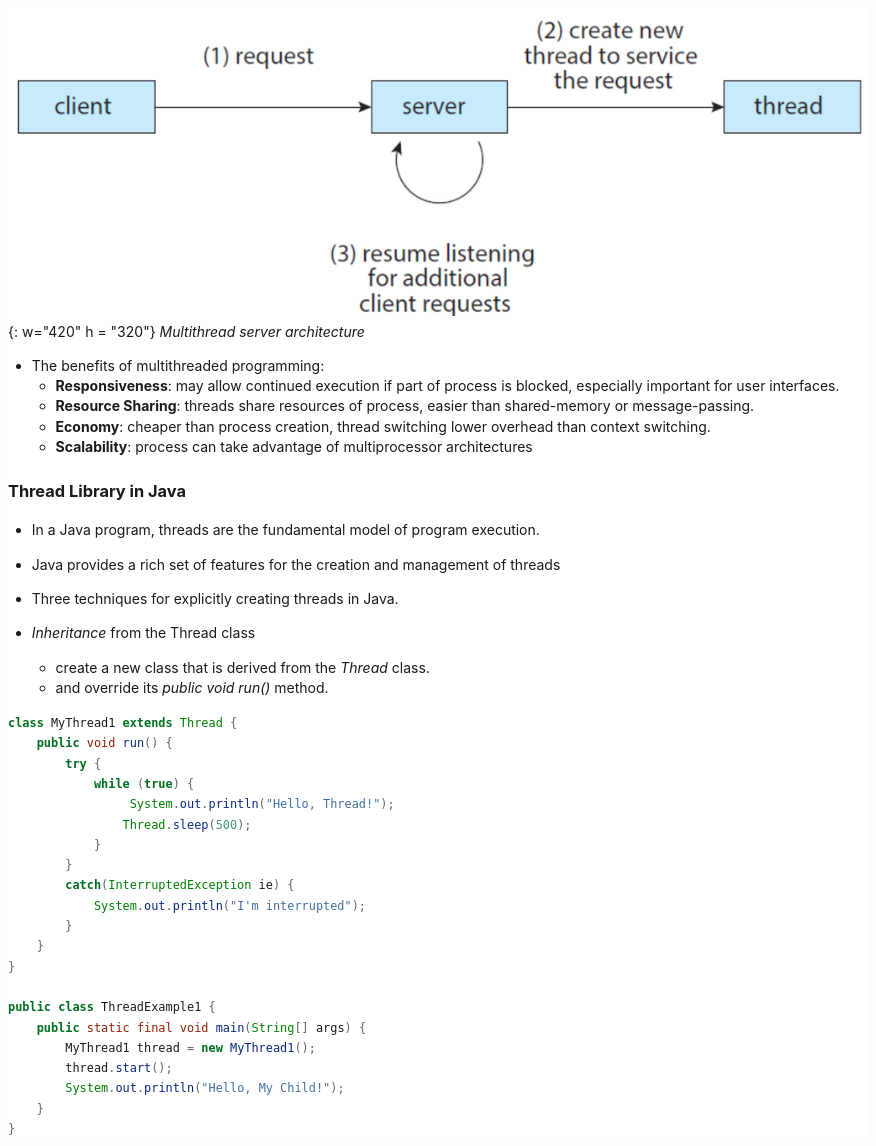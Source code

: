 ![Multithread](./img/2.png){: w="420" h = "320"}
*Multithread server architecture*

* The benefits of multithreaded programming:
    * **Responsiveness**: may allow continued execution if part of process is blocked, especially important for user interfaces.
    * **Resource Sharing**: threads share resources of process, easier than shared-memory or message-passing.
    * **Economy**: cheaper than process creation, thread switching lower overhead than context switching.
    * **Scalability**: process can take advantage of multiprocessor architectures

### Thread Library in Java
* In a Java program, threads are the fundamental model of program execution.
* Java provides a rich set of features for the creation and management of threads
* Three techniques for explicitly creating threads in Java.

* *Inheritance* from the Thread class
    * create a new class that is derived from the *Thread* class.
    * and override its *public void run()* method.

```java
class MyThread1 extends Thread {
    public void run() {
        try {
            while (true) {
                 System.out.println("Hello, Thread!");
                Thread.sleep(500);
            }
        }
        catch(InterruptedException ie) {
            System.out.println("I'm interrupted");
        }
    }
}

public class ThreadExample1 {
    public static final void main(String[] args) {
        MyThread1 thread = new MyThread1();
        thread.start();
        System.out.println("Hello, My Child!");
    }
}
```
